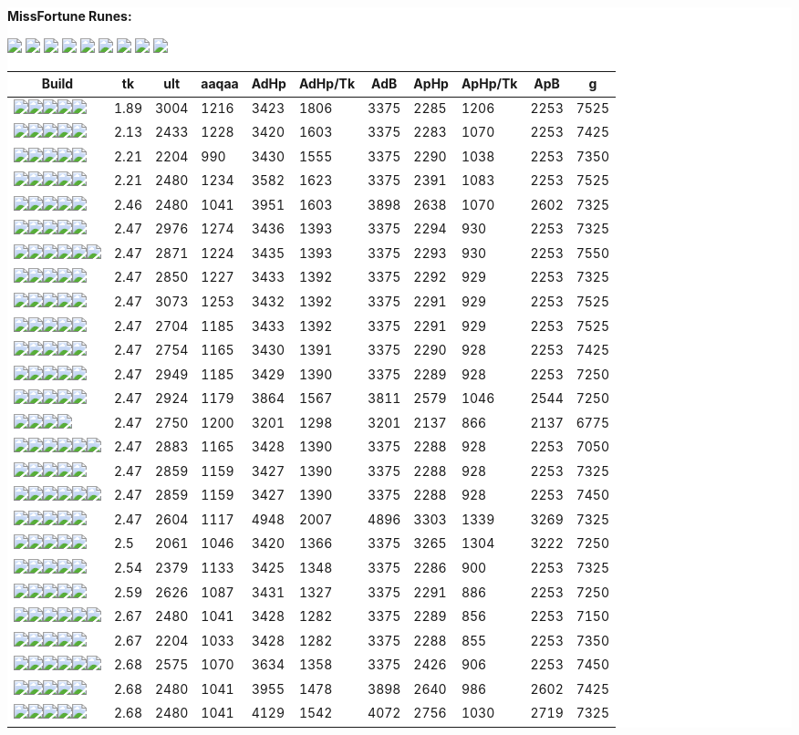 
**MissFortune Runes:**


![](/Styles/Precision/PressTheAttack/PressTheAttack.png)
![](/Styles/Precision/AbsorbLife/AbsorbLife.png)
![](/Styles/Precision/LegendAlacrity/LegendAlacrity.png)
![](/Styles/Precision/CutDown/CutDown.png)
![](/Styles/Sorcery/AbsoluteFocus/AbsoluteFocus.png)
![](/Styles/Sorcery/GatheringStorm/GatheringStorm.png)
![](/StatMods/StatModsAttackSpeedIcon.png)
![](/StatMods/StatModsAdaptiveForceIcon.png)
![](/StatMods/StatModsHealthScalingIcon.png)





 Build |tk|ult|aaqaa|AdHp|AdHp/Tk|AdB|ApHp|ApHp/Tk|ApB|g
-|-|-|-|-|-|-|-|-|-|-
![](/item/6676.png)![](/item/3142.png)![](/item/1001.png)![](/item/1055.png)![](/item/1037.png)|1.89|3004|1216|3423|1806|3375|2285|1206|2253|7525
![](/item/6672.png)![](/item/3142.png)![](/item/1001.png)![](/item/1055.png)![](/item/1037.png)|2.13|2433|1228|3420|1603|3375|2283|1070|2253|7425
![](/item/3142.png)![](/item/6675.png)![](/item/1001.png)![](/item/1055.png)![](/item/1038.png)|2.21|2204|990|3430|1555|3375|2290|1038|2253|7350
![](/item/3142.png)![](/item/3153.png)![](/item/1001.png)![](/item/1055.png)![](/item/1037.png)|2.21|2480|1234|3582|1623|3375|2391|1083|2253|7525
![](/item/3142.png)![](/item/3073.png)![](/item/1001.png)![](/item/1055.png)![](/item/1037.png)|2.46|2480|1041|3951|1603|3898|2638|1070|2602|7325
![](/item/3142.png)![](/item/3036.png)![](/item/1001.png)![](/item/1055.png)![](/item/1037.png)|2.47|2976|1274|3436|1393|3375|2294|930|2253|7325
![](/item/3031.png)![](/item/3142.png)![](/item/1001.png)![](/item/1055.png)![](/item/1036.png)![](/item/1036.png)|2.47|2871|1224|3435|1393|3375|2293|930|2253|7550
![](/item/3142.png)![](/item/3033.png)![](/item/1001.png)![](/item/1055.png)![](/item/1037.png)|2.47|2850|1227|3433|1392|3375|2292|929|2253|7325
![](/item/3142.png)![](/item/6694.png)![](/item/1001.png)![](/item/1055.png)![](/item/1037.png)|2.47|3073|1253|3432|1392|3375|2291|929|2253|7525
![](/item/3142.png)![](/item/3032.png)![](/item/1001.png)![](/item/1055.png)![](/item/1037.png)|2.47|2704|1185|3433|1392|3375|2291|929|2253|7525
![](/item/3508.png)![](/item/3142.png)![](/item/1001.png)![](/item/1055.png)![](/item/1037.png)|2.47|2754|1165|3430|1391|3375|2290|928|2253|7425
![](/item/3142.png)![](/item/6695.png)![](/item/1001.png)![](/item/1055.png)![](/item/1038.png)|2.47|2949|1185|3429|1390|3375|2289|928|2253|7250
![](/item/3142.png)![](/item/3814.png)![](/item/1001.png)![](/item/1055.png)![](/item/3134.png)|2.47|2924|1179|3864|1567|3811|2579|1046|2544|7250
![](/item/3142.png)![](/item/6699.png)![](/item/1001.png)![](/item/1037.png)|2.47|2750|1200|3201|1298|3201|2137|866|2137|6775
![](/item/3142.png)![](/item/3134.png)![](/item/1001.png)![](/item/1055.png)![](/item/1038.png)![](/item/1038.png)|2.47|2883|1165|3428|1390|3375|2288|928|2253|7050
![](/item/6696.png)![](/item/3142.png)![](/item/1001.png)![](/item/1055.png)![](/item/1037.png)|2.47|2859|1159|3427|1390|3375|2288|928|2253|7325
![](/item/6698.png)![](/item/3142.png)![](/item/1001.png)![](/item/1055.png)![](/item/1036.png)![](/item/1036.png)|2.47|2859|1159|3427|1390|3375|2288|928|2253|7450
![](/item/3142.png)![](/item/6673.png)![](/item/1001.png)![](/item/1055.png)![](/item/1037.png)|2.47|2604|1117|4948|2007|4896|3303|1339|3269|7325
![](/item/3142.png)![](/item/3091.png)![](/item/1001.png)![](/item/1055.png)![](/item/3134.png)|2.5|2061|1046|3420|1366|3375|3265|1304|3222|7250
![](/item/3124.png)![](/item/3142.png)![](/item/1001.png)![](/item/1055.png)![](/item/1037.png)|2.54|2379|1133|3425|1348|3375|2286|900|2253|7325
![](/item/3142.png)![](/item/3087.png)![](/item/1001.png)![](/item/1055.png)![](/item/3134.png)|2.59|2626|1087|3431|1327|3375|2291|886|2253|7250
![](/item/3142.png)![](/item/3006.png)![](/item/1001.png)![](/item/1055.png)![](/item/1038.png)![](/item/1038.png)|2.67|2480|1041|3428|1282|3375|2289|856|2253|7150
![](/item/3142.png)![](/item/3094.png)![](/item/1001.png)![](/item/1055.png)![](/item/1038.png)|2.67|2204|1033|3428|1282|3375|2288|855|2253|7350
![](/item/3142.png)![](/item/3074.png)![](/item/1001.png)![](/item/1055.png)![](/item/1036.png)![](/item/1036.png)|2.68|2575|1070|3634|1358|3375|2426|906|2253|7450
![](/item/3142.png)![](/item/3161.png)![](/item/1001.png)![](/item/1055.png)![](/item/1037.png)|2.68|2480|1041|3955|1478|3898|2640|986|2602|7425
![](/item/3142.png)![](/item/3071.png)![](/item/1001.png)![](/item/1055.png)![](/item/1037.png)|2.68|2480|1041|4129|1542|4072|2756|1030|2719|7325